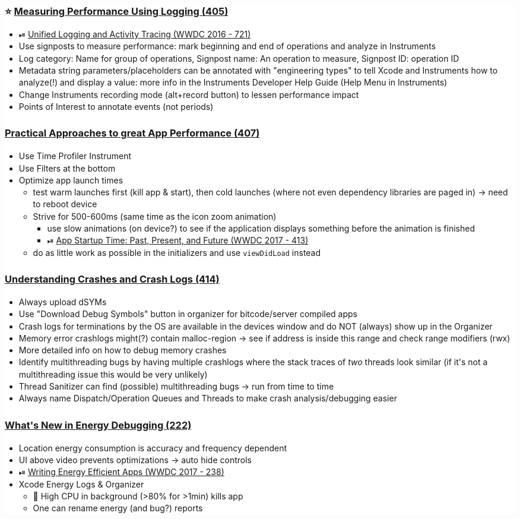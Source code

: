 ### ⭐️ [Measuring Performance Using Logging (405)](https://developer.apple.com/videos/play/wwdc2018/405/)
- ⏯ [Unified Logging and Activity Tracing (WWDC 2016 - 721)](https://developer.apple.com/videos/play/wwdc2016/721/)
- Use signposts to measure performance: mark beginning and end of operations and analyze in Instruments
- Log category: Name for group of operations, Signpost name: An operation to measure, Signpost ID: operation ID
- Metadata string parameters/placeholders can be annotated with "engineering types" to tell Xcode and Instruments how to analyze(!) and display a value: more info in the Instruments Developer Help Guide (Help Menu in Instruments)
- Change Instruments recording mode (alt+record button) to lessen performance impact
- Points of Interest to annotate events (not periods)

### [Practical Approaches to great App Performance (407)](https://developer.apple.com/videos/play/wwdc2018/407/)
- Use Time Profiler Instrument
- Use Filters at the bottom
- Optimize app launch times
    - test warm launches first (kill app & start), then cold launches (where not even dependency libraries are paged in) -> need to reboot device
    - Strive for 500-600ms (same time as the icon zoom animation)
        - use slow animations (on device?) to see if the application displays something before the animation is finished
        - ⏯ [App Startup Time: Past, Present, and Future (WWDC 2017 - 413)](https://developer.apple.com/videos/play/wwdc2017/413/)
    - do as little work as possible in the initializers and use `viewDidLoad` instead

### [Understanding Crashes and Crash Logs (414)](https://developer.apple.com/videos/play/wwdc2018/414/)
- Always upload dSYMs
- Use "Download Debug Symbols" button in organizer for bitcode/server compiled apps
- Crash logs for terminations by the OS are available in the devices window and do NOT (always) show up in the Organizer
- Memory error crashlogs might(?) contain malloc-region -> see if address is inside this range and check range modifiers (rwx)
- More detailed info on how to debug memory crashes
- Identify multithreading bugs by having multiple crashlogs where the stack traces of _two_ threads look similar (if it's not a multithreading issue this would be very unlikely)
- Thread Sanitizer can find (possible) multithreading bugs -> run from time to time
- Always name Dispatch/Operation Queues and Threads to make crash analysis/debugging easier

### [What's New in Energy Debugging (222)](https://developer.apple.com/videos/play/wwdc2018/222/)
- Location energy consumption is accuracy and frequency dependent
- UI above video prevents optimizations -> auto hide controls
- ⏯ [Writing Energy Efficient Apps (WWDC 2017 - 238)](https://developer.apple.com/videos/play/wwdc2017/238/)
- Xcode Energy Logs & Organizer
    - 🚨 High CPU in background (>80% for >1min) kills app
    - One can rename energy (and bug?) reports
